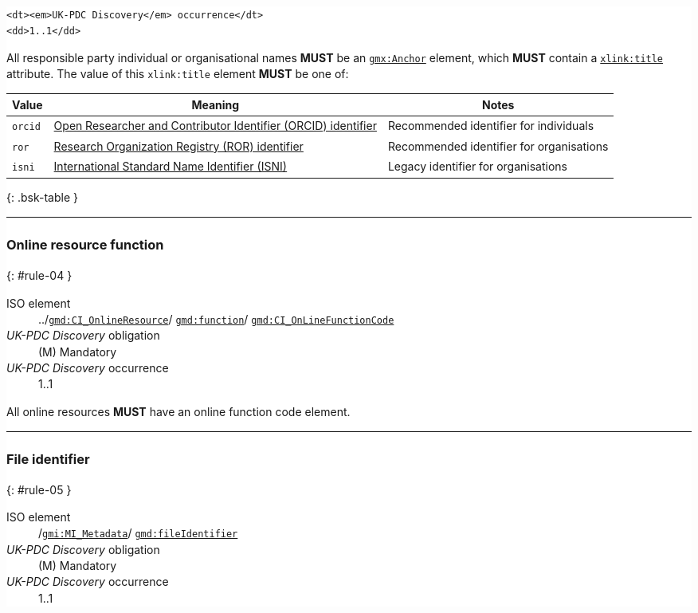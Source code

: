     <dt><em>UK-PDC Discovery</em> occurrence</dt>
    <dd>1..1</dd>
</dl>

All responsible party individual or organisational names **MUST** be an
[`gmx:Anchor`](http://www.datypic.com/sc/niem20/e-gmx_Anchor.html) element, which **MUST** contain a
[`xlink:title`](http://www.datypic.com/sc/niem20/a-niem-xlink_title.html) attribute. The value of this `xlink:title`
element **MUST** be one of:

| Value   | Meaning                                                                            | Notes                                    |
| ------- | ---------------------------------------------------------------------------------- | ---------------------------------------- |
| `orcid` | [Open Researcher and Contributor Identifier (ORCID) identifier](https://orcid.org) | Recommended identifier for individuals   |
| `ror`   | [Research Organization Registry (ROR) identifier](https://ror.org/)                | Recommended identifier for organisations |
| `isni`  | [International Standard Name Identifier (ISNI)](http://www.isni.org)               | Legacy identifier for organisations      |
{: .bsk-table }

---

### Online resource function
{: #rule-04 }

<dl class="bsk-dl-lg">
    <dt>ISO element</dt>
    <dd>
        ../<a href="http://www.datypic.com/sc/niem21/e-gmd_CI_OnlineResource.html"><code>gmd:CI_OnlineResource</code></a>/
            <a href="http://www.datypic.com/sc/niem21/e-gmd_function-1.html"><code>gmd:function</code></a>/
            <a href="http://www.datypic.com/sc/niem21/e-gmd_CI_OnLineFunctionCode.html"><code>gmd:CI_OnLineFunctionCode</code></a>
    </dd>
    <dt><em>UK-PDC Discovery</em> obligation</dt>
    <dd>(M) Mandatory</dd>
    <dt><em>UK-PDC Discovery</em> occurrence</dt>
    <dd>1..1</dd>
</dl>

All online resources **MUST** have an online function code element.

---

### File identifier
{: #rule-05 }

<dl class="bsk-dl-lg">
    <dt>ISO element</dt>
    <dd>
        /<a href="https://schemas.isotc211.org/19115/-2/gmi/1.0/gmi/#element_MI_Metadata"><code>gmi:MI_Metadata</code></a>/
            <a href="http://www.datypic.com/sc/niem21/e-gmd_fileIdentifier-1.html"><code>gmd:fileIdentifier</code></a>
    </dd>
    <dt><em>UK-PDC Discovery</em> obligation</dt>
    <dd>(M) Mandatory</dd>
    <dt><em>UK-PDC Discovery</em> occurrence</dt>
    <dd>1..1</dd>
</dl>
